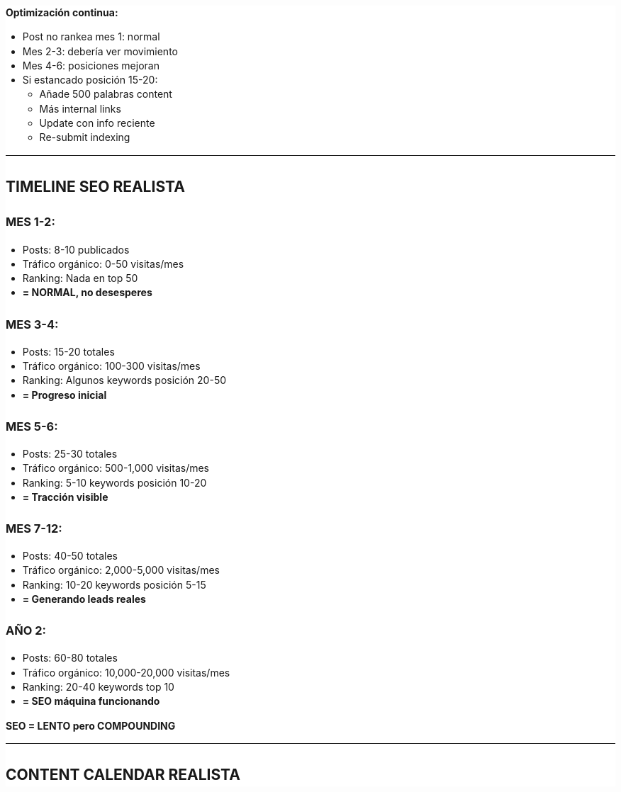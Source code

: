 **Optimización continua:**
- Post no rankea mes 1: normal
- Mes 2-3: debería ver movimiento
- Mes 4-6: posiciones mejoran
- Si estancado posición 15-20:
  - Añade 500 palabras content
  - Más internal links
  - Update con info reciente
  - Re-submit indexing

---

## TIMELINE SEO REALISTA

### MES 1-2:
- Posts: 8-10 publicados
- Tráfico orgánico: 0-50 visitas/mes
- Ranking: Nada en top 50
- **= NORMAL, no desesperes**

### MES 3-4:
- Posts: 15-20 totales
- Tráfico orgánico: 100-300 visitas/mes
- Ranking: Algunos keywords posición 20-50
- **= Progreso inicial**

### MES 5-6:
- Posts: 25-30 totales
- Tráfico orgánico: 500-1,000 visitas/mes
- Ranking: 5-10 keywords posición 10-20
- **= Tracción visible**

### MES 7-12:
- Posts: 40-50 totales
- Tráfico orgánico: 2,000-5,000 visitas/mes
- Ranking: 10-20 keywords posición 5-15
- **= Generando leads reales**

### AÑO 2:
- Posts: 60-80 totales
- Tráfico orgánico: 10,000-20,000 visitas/mes
- Ranking: 20-40 keywords top 10
- **= SEO máquina funcionando**

**SEO = LENTO pero COMPOUNDING**

---

## CONTENT CALENDAR REALISTA
